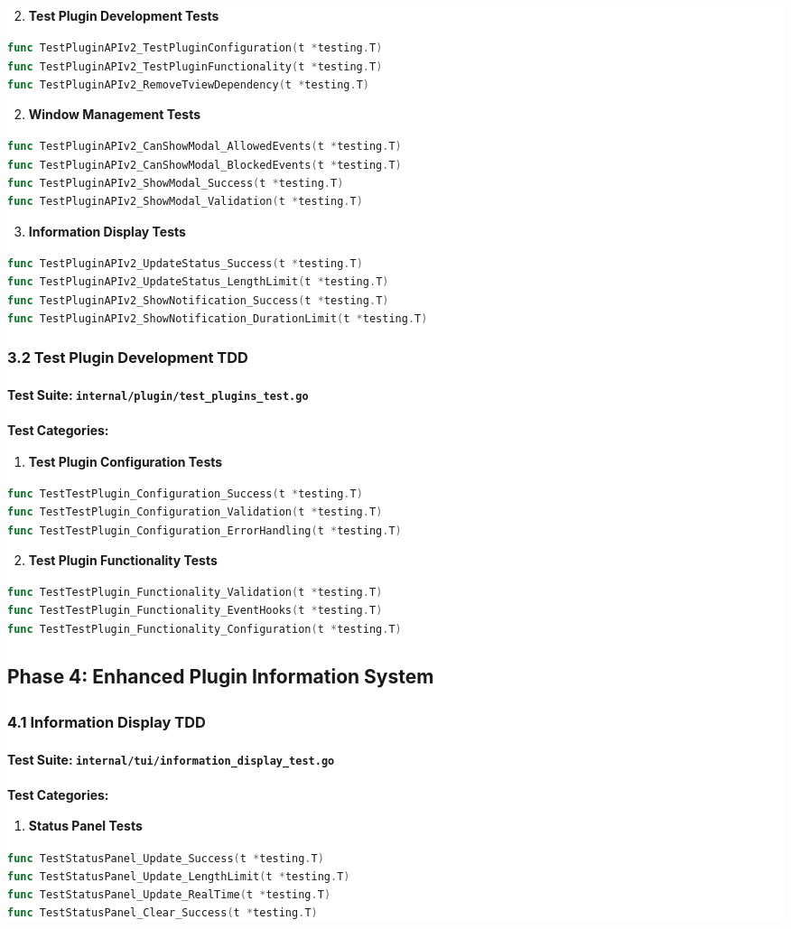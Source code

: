 2. **Test Plugin Development Tests**
```go
func TestPluginAPIv2_TestPluginConfiguration(t *testing.T)
func TestPluginAPIv2_TestPluginFunctionality(t *testing.T)
func TestPluginAPIv2_RemoveTviewDependency(t *testing.T)
```

2. **Window Management Tests**
```go
func TestPluginAPIv2_CanShowModal_AllowedEvents(t *testing.T)
func TestPluginAPIv2_CanShowModal_BlockedEvents(t *testing.T)
func TestPluginAPIv2_ShowModal_Success(t *testing.T)
func TestPluginAPIv2_ShowModal_Validation(t *testing.T)
```

3. **Information Display Tests**
```go
func TestPluginAPIv2_UpdateStatus_Success(t *testing.T)
func TestPluginAPIv2_UpdateStatus_LengthLimit(t *testing.T)
func TestPluginAPIv2_ShowNotification_Success(t *testing.T)
func TestPluginAPIv2_ShowNotification_DurationLimit(t *testing.T)
```

### 3.2 Test Plugin Development TDD

#### Test Suite: `internal/plugin/test_plugins_test.go`

**Test Categories:**

1. **Test Plugin Configuration Tests**
```go
func TestTestPlugin_Configuration_Success(t *testing.T)
func TestTestPlugin_Configuration_Validation(t *testing.T)
func TestTestPlugin_Configuration_ErrorHandling(t *testing.T)
```

2. **Test Plugin Functionality Tests**
```go
func TestTestPlugin_Functionality_Validation(t *testing.T)
func TestTestPlugin_Functionality_EventHooks(t *testing.T)
func TestTestPlugin_Functionality_Configuration(t *testing.T)
```

## Phase 4: Enhanced Plugin Information System

### 4.1 Information Display TDD

#### Test Suite: `internal/tui/information_display_test.go`

**Test Categories:**

1. **Status Panel Tests**
```go
func TestStatusPanel_Update_Success(t *testing.T)
func TestStatusPanel_Update_LengthLimit(t *testing.T)
func TestStatusPanel_Update_RealTime(t *testing.T)
func TestStatusPanel_Clear_Success(t *testing.T)
```
